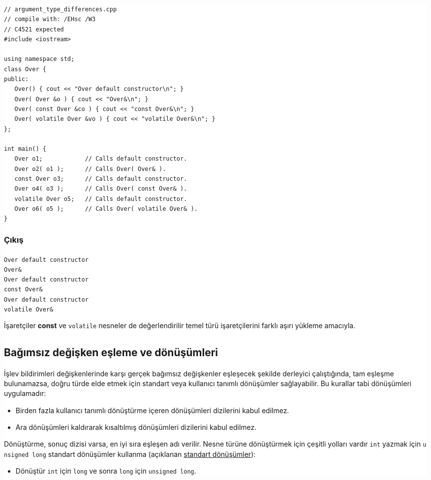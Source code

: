 ```  
// argument_type_differences.cpp  
// compile with: /EHsc /W3  
// C4521 expected  
#include <iostream>  
  
using namespace std;  
class Over {  
public:  
   Over() { cout << "Over default constructor\n"; }  
   Over( Over &o ) { cout << "Over&\n"; }  
   Over( const Over &co ) { cout << "const Over&\n"; }  
   Over( volatile Over &vo ) { cout << "volatile Over&\n"; }  
};  
  
int main() {  
   Over o1;            // Calls default constructor.  
   Over o2( o1 );      // Calls Over( Over& ).  
   const Over o3;      // Calls default constructor.  
   Over o4( o3 );      // Calls Over( const Over& ).  
   volatile Over o5;   // Calls default constructor.  
   Over o6( o5 );      // Calls Over( volatile Over& ).  
}  
```  
  
### <a name="output"></a>Çıkış  
  
```  
Over default constructor  
Over&  
Over default constructor  
const Over&  
Over default constructor  
volatile Over&  
```  
  
 İşaretçiler **const** ve `volatile` nesneler de değerlendirilir temel türü işaretçilerini farklı aşırı yükleme amacıyla.  
  
## <a name="argument-matching-and-conversions"></a>Bağımsız değişken eşleme ve dönüşümleri  
 İşlev bildirimleri değişkenlerinde karşı gerçek bağımsız değişkenler eşleşecek şekilde derleyici çalıştığında, tam eşleşme bulunamazsa, doğru türde elde etmek için standart veya kullanıcı tanımlı dönüşümler sağlayabilir. Bu kurallar tabi dönüşümleri uygulamadır:  
  
-   Birden fazla kullanıcı tanımlı dönüştürme içeren dönüşümleri dizilerini kabul edilmez.  
  
-   Ara dönüşümleri kaldırarak kısaltılmış dönüşümleri dizilerini kabul edilmez.  
  
 Dönüştürme, sonuç dizisi varsa, en iyi sıra eşleşen adı verilir. Nesne türüne dönüştürmek için çeşitli yolları vardır `int` yazmak için `unsigned long` standart dönüşümler kullanma (açıklanan [standart dönüşümler](../cpp/standard-conversions.md)):  
  
-   Dönüştür `int` için `long` ve sonra `long` için `unsigned long`.  
  